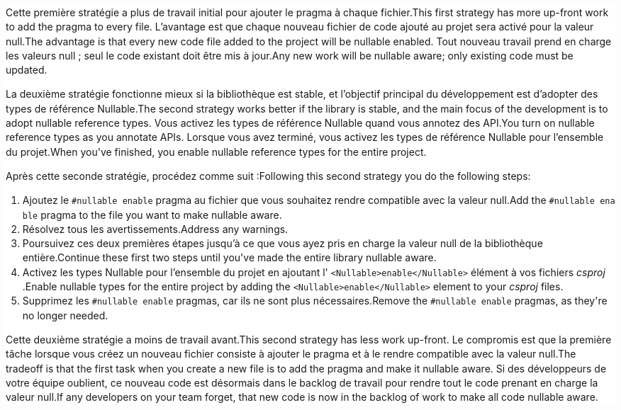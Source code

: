 <span data-ttu-id="5a96d-145">Cette première stratégie a plus de travail initial pour ajouter le pragma à chaque fichier.</span><span class="sxs-lookup"><span data-stu-id="5a96d-145">This first strategy has more up-front work to add the pragma to every file.</span></span> <span data-ttu-id="5a96d-146">L’avantage est que chaque nouveau fichier de code ajouté au projet sera activé pour la valeur null.</span><span class="sxs-lookup"><span data-stu-id="5a96d-146">The advantage is that every new code file added to the project will be nullable enabled.</span></span> <span data-ttu-id="5a96d-147">Tout nouveau travail prend en charge les valeurs null ; seul le code existant doit être mis à jour.</span><span class="sxs-lookup"><span data-stu-id="5a96d-147">Any new work will be nullable aware; only existing code must be updated.</span></span>

<span data-ttu-id="5a96d-148">La deuxième stratégie fonctionne mieux si la bibliothèque est stable, et l’objectif principal du développement est d’adopter des types de référence Nullable.</span><span class="sxs-lookup"><span data-stu-id="5a96d-148">The second strategy works better if the library is stable, and the main focus of the development is to adopt nullable reference types.</span></span> <span data-ttu-id="5a96d-149">Vous activez les types de référence Nullable quand vous annotez des API.</span><span class="sxs-lookup"><span data-stu-id="5a96d-149">You turn on nullable reference types as you annotate APIs.</span></span> <span data-ttu-id="5a96d-150">Lorsque vous avez terminé, vous activez les types de référence Nullable pour l’ensemble du projet.</span><span class="sxs-lookup"><span data-stu-id="5a96d-150">When you've finished, you enable nullable reference types for the entire project.</span></span>

<span data-ttu-id="5a96d-151">Après cette seconde stratégie, procédez comme suit :</span><span class="sxs-lookup"><span data-stu-id="5a96d-151">Following this second strategy you do the following steps:</span></span>

1. <span data-ttu-id="5a96d-152">Ajoutez le `#nullable enable` pragma au fichier que vous souhaitez rendre compatible avec la valeur null.</span><span class="sxs-lookup"><span data-stu-id="5a96d-152">Add the `#nullable enable` pragma to the file you want to make nullable aware.</span></span>
1. <span data-ttu-id="5a96d-153">Résolvez tous les avertissements.</span><span class="sxs-lookup"><span data-stu-id="5a96d-153">Address any warnings.</span></span>
1. <span data-ttu-id="5a96d-154">Poursuivez ces deux premières étapes jusqu’à ce que vous ayez pris en charge la valeur null de la bibliothèque entière.</span><span class="sxs-lookup"><span data-stu-id="5a96d-154">Continue these first two steps until you've made the entire library nullable aware.</span></span>
1. <span data-ttu-id="5a96d-155">Activez les types Nullable pour l’ensemble du projet en ajoutant l' `<Nullable>enable</Nullable>` élément à vos fichiers *csproj* .</span><span class="sxs-lookup"><span data-stu-id="5a96d-155">Enable nullable types for the entire project by adding the `<Nullable>enable</Nullable>` element to your *csproj* files.</span></span>
1. <span data-ttu-id="5a96d-156">Supprimez les `#nullable enable` pragmas, car ils ne sont plus nécessaires.</span><span class="sxs-lookup"><span data-stu-id="5a96d-156">Remove the `#nullable enable` pragmas, as they're no longer needed.</span></span>

<span data-ttu-id="5a96d-157">Cette deuxième stratégie a moins de travail avant.</span><span class="sxs-lookup"><span data-stu-id="5a96d-157">This second strategy has less work up-front.</span></span> <span data-ttu-id="5a96d-158">Le compromis est que la première tâche lorsque vous créez un nouveau fichier consiste à ajouter le pragma et à le rendre compatible avec la valeur null.</span><span class="sxs-lookup"><span data-stu-id="5a96d-158">The tradeoff is that the first task when you create a new file is to add the pragma and make it nullable aware.</span></span> <span data-ttu-id="5a96d-159">Si des développeurs de votre équipe oublient, ce nouveau code est désormais dans le backlog de travail pour rendre tout le code prenant en charge la valeur null.</span><span class="sxs-lookup"><span data-stu-id="5a96d-159">If any developers on your team forget, that new code is now in the backlog of work to make all code nullable aware.</span></span>
